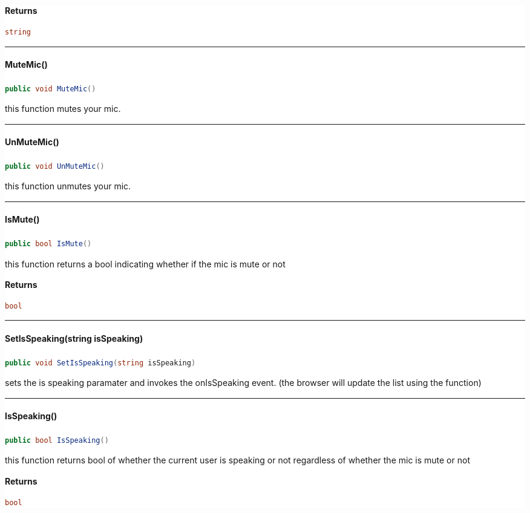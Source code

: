 **Returns**
```C#
string
```

***

#### MuteMic()

```C#
public void MuteMic()
```
this function mutes your mic.

***

#### UnMuteMic()

```C#
public void UnMuteMic()
```
this function unmutes your mic.

***

#### IsMute()

```C#
public bool IsMute()
```
this function returns a bool indicating whether if the mic is mute or not

**Returns**
```C#
bool
```

***

#### SetIsSpeaking(string isSpeaking)

```C#
public void SetIsSpeaking(string isSpeaking)
```

sets the is speaking paramater and invokes the onIsSpeaking event. (the browser will update the list using the function)

***
#### IsSpeaking()

```C#
public bool IsSpeaking()
```
this function returns bool of whether the current user is speaking or not regardless of whether the mic is mute or not

**Returns**
```C#
bool
```
